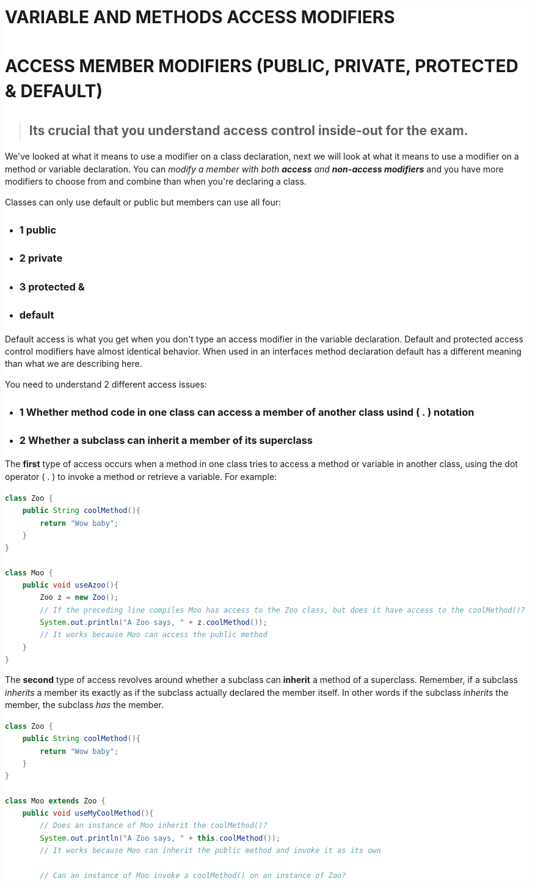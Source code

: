 # VARIABLE AND METHODS ACCESS MODIFIERS 

# ACCESS MEMBER MODIFIERS (PUBLIC, PRIVATE, PROTECTED & DEFAULT)

> ## Its crucial that you understand access control inside-out for the exam.  

We've looked at what it means to use a modifier on a class declaration, next we will look at what it means to use a modifier on a method or variable declaration.  You can *modify a member with both **access** and **non-access modifiers*** and you have more modifiers to choose from and combine than when you're declaring a class.

Classes can only use default or public but members can use all four:
- ### 1 public
- ### 2 private
- ### 3 protected &
- ### default 

Default access is what you get when you don't type an access modifier in the variable declaration.  Default and protected access control modifiers have almost identical behavior.  When used in an interfaces method declaration default has a different meaning than what we are describing here.

You need to understand 2 different access issues:

- ### 1 Whether method code in one class can access a member of another class usind ( . ) notation
- ### 2 Whether a subclass can inherit a member of its superclass

The **first** type of access occurs when a method in one class tries to access a method or variable in another class, using the dot operator ( . ) to invoke a method or retrieve a variable.  For example:
```java
class Zoo {
    public String coolMethod(){
        return "Wow baby";
    }
}

class Moo {
    public void useAzoo(){
        Zoo z = new Zoo();
        // If the preceding line compiles Moo has access to the Zoo class, but does it have access to the coolMethod()?
        System.out.println("A Zoo says, " + z.coolMethod());
        // It works because Moo can access the public method
    }
}
```
The **second** type of access revolves around whether a subclass can **inherit** a method of a superclass.  Remember, if a subclass *inherits* a member its exactly as if the subclass actually declared the member itself.  In other words if the subclass *inherits* the member, the subclass *has* the member.
```java
class Zoo {
    public String coolMethod(){
        return "Wow baby";
    }
}

class Moo extends Zoo {
    public void useMyCoolMethod(){
        // Does an instance of Moo inherit the coolMethod()?
        System.out.println("A Zoo says, " + this.coolMethod());
        // It works because Moo can inherit the public method and invoke it as its own
        
        // Can an instance of Moo invoke a coolMethod() on an instance of Zoo?
```